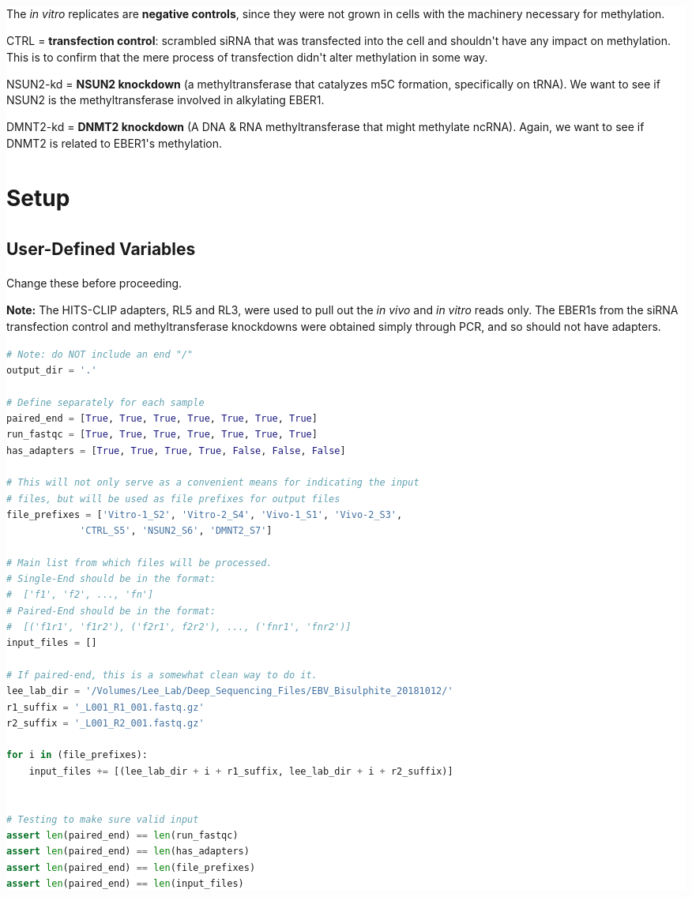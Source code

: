 The *in vitro* replicates are **negative controls**, since they were not grown in cells with the machinery necessary for methylation.

CTRL = **transfection control**: scrambled siRNA that was transfected into the cell and shouldn't have any impact on methylation. This is to confirm that the mere process of transfection didn't alter methylation in some way.

NSUN2-kd = **NSUN2 knockdown** (a methyltransferase that catalyzes m5C formation, specifically on tRNA). We want to see if NSUN2 is the methyltransferase involved in alkylating EBER1.

DMNT2-kd = **DNMT2 knockdown** (A DNA & RNA methyltransferase that might methylate ncRNA). Again, we want to see if DNMT2 is related to EBER1's methylation.

# Setup

## User-Defined Variables

Change these before proceeding.

**Note:** The HITS-CLIP adapters, RL5 and RL3, were used to pull out the *in vivo* and *in vitro* reads only. The EBER1s from the siRNA transfection control and methyltransferase knockdowns were obtained simply through PCR, and so should not have adapters.


```python
# Note: do NOT include an end "/"
output_dir = '.'

# Define separately for each sample
paired_end = [True, True, True, True, True, True, True]
run_fastqc = [True, True, True, True, True, True, True]
has_adapters = [True, True, True, True, False, False, False]

# This will not only serve as a convenient means for indicating the input
# files, but will be used as file prefixes for output files
file_prefixes = ['Vitro-1_S2', 'Vitro-2_S4', 'Vivo-1_S1', 'Vivo-2_S3',
             'CTRL_S5', 'NSUN2_S6', 'DMNT2_S7']

# Main list from which files will be processed.
# Single-End should be in the format:
#  ['f1', 'f2', ..., 'fn']
# Paired-End should be in the format:
#  [('f1r1', 'f1r2'), ('f2r1', f2r2'), ..., ('fnr1', 'fnr2')]
input_files = []

# If paired-end, this is a somewhat clean way to do it.
lee_lab_dir = '/Volumes/Lee_Lab/Deep_Sequencing_Files/EBV_Bisulphite_20181012/'
r1_suffix = '_L001_R1_001.fastq.gz'
r2_suffix = '_L001_R2_001.fastq.gz'

for i in (file_prefixes):
    input_files += [(lee_lab_dir + i + r1_suffix, lee_lab_dir + i + r2_suffix)]
    
    
# Testing to make sure valid input
assert len(paired_end) == len(run_fastqc)
assert len(paired_end) == len(has_adapters)
assert len(paired_end) == len(file_prefixes)
assert len(paired_end) == len(input_files)
```
